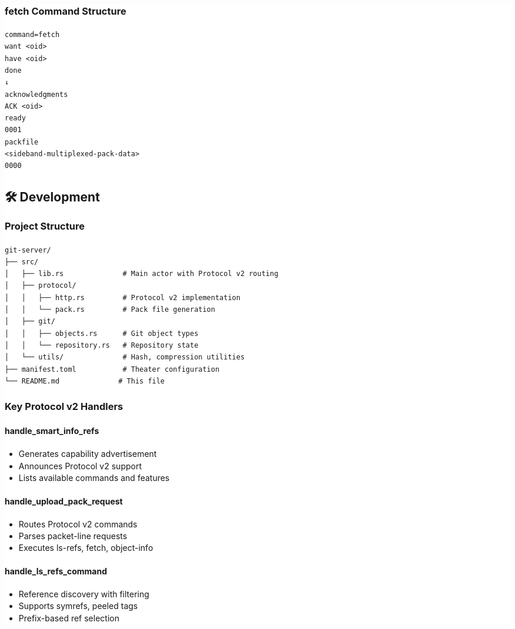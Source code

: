 ### **fetch Command Structure**
```
command=fetch
want <oid>
have <oid>
done
↓
acknowledgments
ACK <oid>
ready
0001
packfile
<sideband-multiplexed-pack-data>
0000
```

## 🛠️ Development

### **Project Structure**
```
git-server/
├── src/
│   ├── lib.rs              # Main actor with Protocol v2 routing
│   ├── protocol/
│   │   ├── http.rs         # Protocol v2 implementation
│   │   └── pack.rs         # Pack file generation
│   ├── git/
│   │   ├── objects.rs      # Git object types
│   │   └── repository.rs   # Repository state
│   └── utils/              # Hash, compression utilities
├── manifest.toml           # Theater configuration
└── README.md              # This file
```

### **Key Protocol v2 Handlers**

#### **handle_smart_info_refs**
- Generates capability advertisement
- Announces Protocol v2 support
- Lists available commands and features

#### **handle_upload_pack_request**  
- Routes Protocol v2 commands
- Parses packet-line requests
- Executes ls-refs, fetch, object-info

#### **handle_ls_refs_command**
- Reference discovery with filtering
- Supports symrefs, peeled tags
- Prefix-based ref selection

